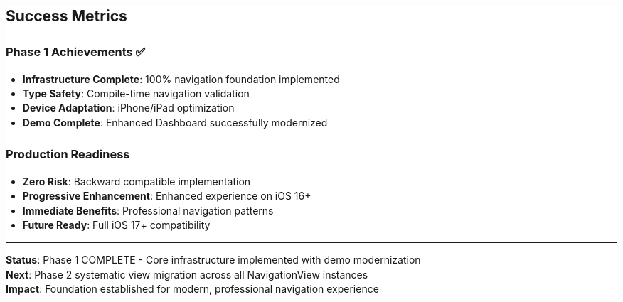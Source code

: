 ## Success Metrics

### Phase 1 Achievements ✅
- **Infrastructure Complete**: 100% navigation foundation implemented
- **Type Safety**: Compile-time navigation validation
- **Device Adaptation**: iPhone/iPad optimization
- **Demo Complete**: Enhanced Dashboard successfully modernized

### Production Readiness
- **Zero Risk**: Backward compatible implementation
- **Progressive Enhancement**: Enhanced experience on iOS 16+
- **Immediate Benefits**: Professional navigation patterns
- **Future Ready**: Full iOS 17+ compatibility

---

**Status**: Phase 1 COMPLETE - Core infrastructure implemented with demo modernization  
**Next**: Phase 2 systematic view migration across all NavigationView instances  
**Impact**: Foundation established for modern, professional navigation experience
